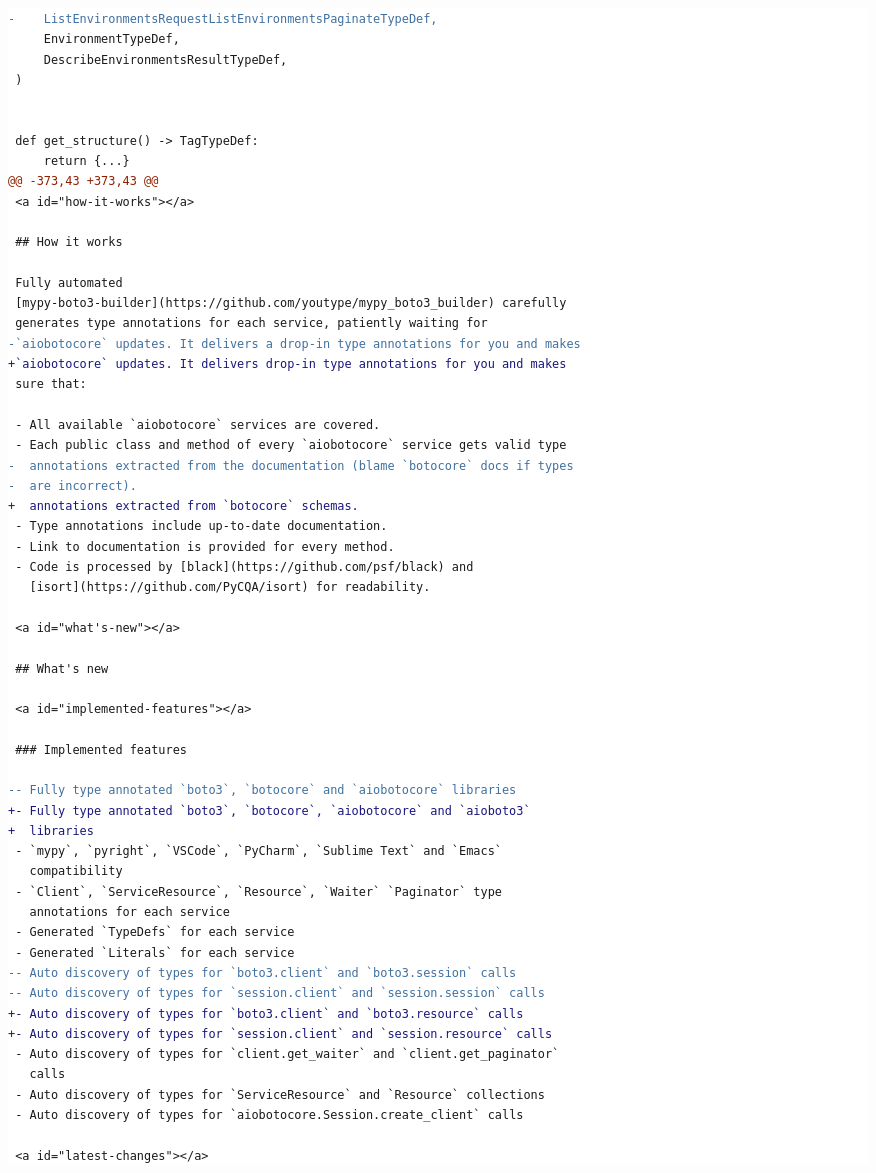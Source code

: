```diff
-    ListEnvironmentsRequestListEnvironmentsPaginateTypeDef,
     EnvironmentTypeDef,
     DescribeEnvironmentsResultTypeDef,
 )
 
 
 def get_structure() -> TagTypeDef:
     return {...}
@@ -373,43 +373,43 @@
 <a id="how-it-works"></a>
 
 ## How it works
 
 Fully automated
 [mypy-boto3-builder](https://github.com/youtype/mypy_boto3_builder) carefully
 generates type annotations for each service, patiently waiting for
-`aiobotocore` updates. It delivers a drop-in type annotations for you and makes
+`aiobotocore` updates. It delivers drop-in type annotations for you and makes
 sure that:
 
 - All available `aiobotocore` services are covered.
 - Each public class and method of every `aiobotocore` service gets valid type
-  annotations extracted from the documentation (blame `botocore` docs if types
-  are incorrect).
+  annotations extracted from `botocore` schemas.
 - Type annotations include up-to-date documentation.
 - Link to documentation is provided for every method.
 - Code is processed by [black](https://github.com/psf/black) and
   [isort](https://github.com/PyCQA/isort) for readability.
 
 <a id="what's-new"></a>
 
 ## What's new
 
 <a id="implemented-features"></a>
 
 ### Implemented features
 
-- Fully type annotated `boto3`, `botocore` and `aiobotocore` libraries
+- Fully type annotated `boto3`, `botocore`, `aiobotocore` and `aioboto3`
+  libraries
 - `mypy`, `pyright`, `VSCode`, `PyCharm`, `Sublime Text` and `Emacs`
   compatibility
 - `Client`, `ServiceResource`, `Resource`, `Waiter` `Paginator` type
   annotations for each service
 - Generated `TypeDefs` for each service
 - Generated `Literals` for each service
-- Auto discovery of types for `boto3.client` and `boto3.session` calls
-- Auto discovery of types for `session.client` and `session.session` calls
+- Auto discovery of types for `boto3.client` and `boto3.resource` calls
+- Auto discovery of types for `session.client` and `session.resource` calls
 - Auto discovery of types for `client.get_waiter` and `client.get_paginator`
   calls
 - Auto discovery of types for `ServiceResource` and `Resource` collections
 - Auto discovery of types for `aiobotocore.Session.create_client` calls
 
 <a id="latest-changes"></a>
```
